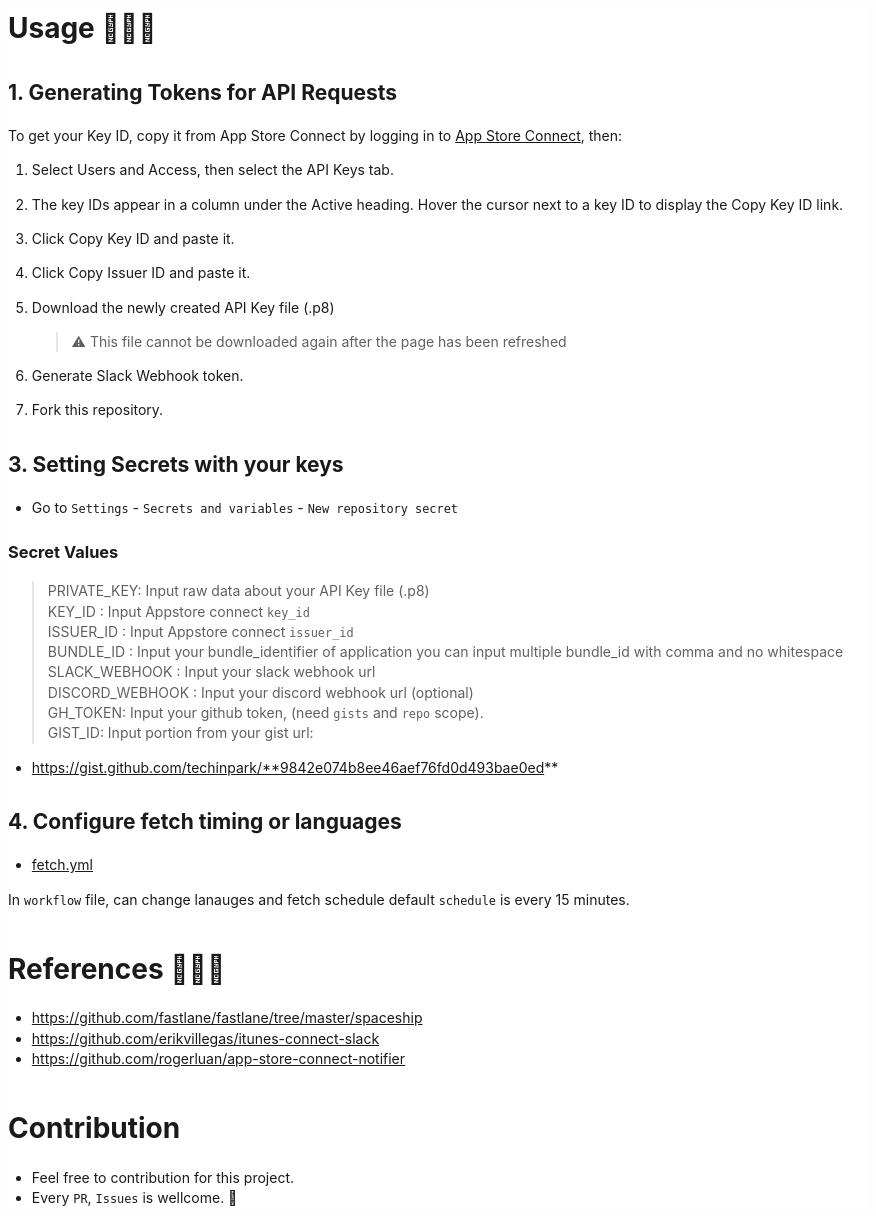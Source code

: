 
# Usage 👨🏻‍💻

## 1. Generating Tokens for API Requests

To get your Key ID, copy it from App Store Connect by logging in to [App Store Connect](https://appstoreconnect.apple.com/), then:

1. Select Users and Access, then select the API Keys tab.
2. The key IDs appear in a column under the Active heading. Hover the cursor next to a key ID to display the Copy Key ID link.
3. Click Copy Key ID and paste it.
4. Click Copy Issuer ID and paste it.
5. Download the newly created API Key file (.p8)

   > ⚠️ This file cannot be downloaded again after the page has been refreshed

6. Generate Slack Webhook token.
7. Fork this repository.

## 3. Setting Secrets with your keys

- Go to `Settings` - `Secrets and variables` - `New repository secret`

### Secret Values

> PRIVATE_KEY: Input raw data about your API Key file (.p8)  
> KEY_ID : Input Appstore connect `key_id`  
> ISSUER_ID : Input Appstore connect `issuer_id`  
> BUNDLE_ID : Input your bundle_identifier of application you can input multiple bundle_id with comma and no whitespace  
> SLACK_WEBHOOK : Input your slack webhook url  
> DISCORD_WEBHOOK : Input your discord webhook url (optional)  
> GH_TOKEN: Input your github token, (need `gists` and `repo` scope).  
> GIST_ID: Input portion from your gist url:

- https://gist.github.com/techinpark/**9842e074b8ee46aef76fd0d493bae0ed**

## 4. Configure fetch timing or languages

- [fetch.yml](./.github/workflows/fetch.yml)

In `workflow` file, can change lanauges and fetch schedule default `schedule` is every 15 minutes.

# References 🙇🏻‍♂️

- https://github.com/fastlane/fastlane/tree/master/spaceship
- https://github.com/erikvillegas/itunes-connect-slack
- https://github.com/rogerluan/app-store-connect-notifier

# Contribution

- Feel free to contribution for this project.
- Every `PR`, `Issues` is wellcome. 🤩
